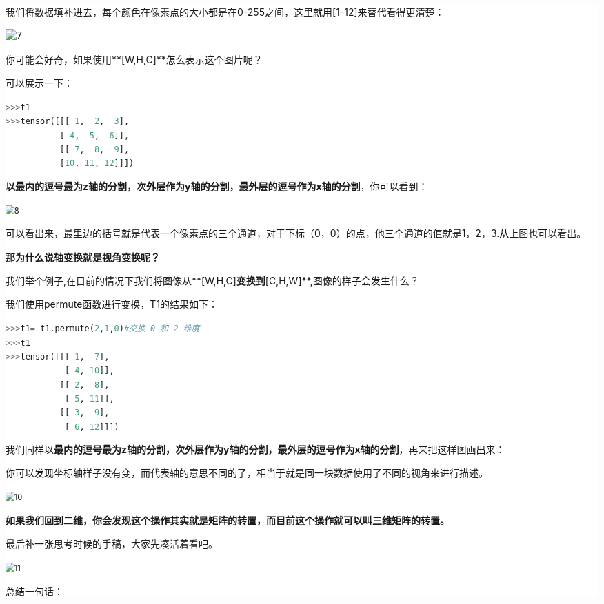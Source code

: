 
我们将数据填补进去，每个颜色在像素点的大小都是在0-255之间，这里就用[1-12]来替代看得更清楚：

<img src="https://s2.loli.net/2024/09/29/UCO1qkrSXgHKAIB.png" alt="7"  />



你可能会好奇，如果使用**[W,H,C]**怎么表示这个图片呢？

可以展示一下：

```python
>>>t1
>>>tensor([[[ 1,  2,  3],
           [ 4,  5,  6]],
           [[ 7,  8,  9],
           [10, 11, 12]]])
```

**以最内的逗号最为z轴的分割，次外层作为y轴的分割，最外层的逗号作为x轴的分割**，你可以看到：

<img src="https://s2.loli.net/2024/09/29/gxathm2bo7NIT6l.png" alt="8" style="zoom:80%;" />



可以看出来，最里边的括号就是代表一个像素点的三个通道，对于下标（0，0）的点，他三个通道的值就是1，2，3.从上图也可以看出。

**那为什么说轴变换就是视角变换呢？**

我们举个例子,在目前的情况下我们将图像从**[W,H,C]**变换到**[C,H,W]**,图像的样子会发生什么？

我们使用permute函数进行变换，T1的结果如下：

```python
>>>t1= t1.permute(2,1,0)#交换 0 和 2 维度
>>>t1
>>>tensor([[[ 1,  7],
            [ 4, 10]],
           [[ 2,  8],
            [ 5, 11]],
           [[ 3,  9],
            [ 6, 12]]])

```

我们同样以**最内的逗号最为z轴的分割，次外层作为y轴的分割，最外层的逗号作为x轴的分割**，再来把这样图画出来：

你可以发现坐标轴样子没有变，而代表轴的意思不同的了，相当于就是同一块数据使用了不同的视角来进行描述。

<img src="https://s2.loli.net/2024/09/29/XVfWmcd2Lo7SZgr.png" alt="10" style="zoom:80%;" />

**如果我们回到二维，你会发现这个操作其实就是矩阵的转置，而目前这个操作就可以叫三维矩阵的转置。**

最后补一张思考时候的手稿，大家先凑活着看吧。



<img src="https://s2.loli.net/2024/09/29/kGTyPMmKZUJj3eN.png" alt="11" style="zoom:80%;" />



总结一句话：
